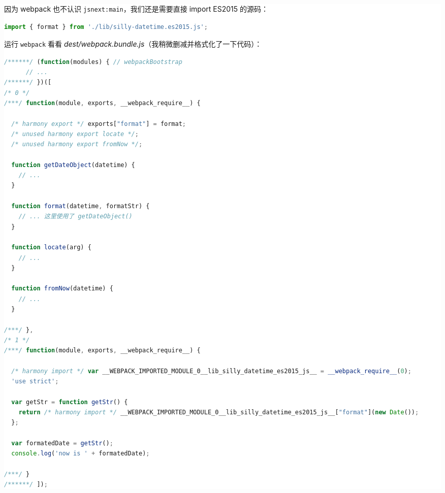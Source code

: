 ```javascript
```

因为 webpack 也不认识 `jsnext:main`，我们还是需要直接 import ES2015 的源码：

```javascript
import { format } from './lib/silly-datetime.es2015.js';
```

运行 `webpack` 看看 _dest/webpack.bundle.js_（我稍微删减并格式化了一下代码）：

```javascript
/******/ (function(modules) { // webpackBootstrap
      // ...
/******/ })([
/* 0 */
/***/ function(module, exports, __webpack_require__) {

  /* harmony export */ exports["format"] = format;
  /* unused harmony export locate */;
  /* unused harmony export fromNow */;

  function getDateObject(datetime) {
    // ...
  }

  function format(datetime, formatStr) {
    // ... 这里使用了 getDateObject()
  }

  function locate(arg) {
    // ...
  }

  function fromNow(datetime) {
    // ...
  }

/***/ },
/* 1 */
/***/ function(module, exports, __webpack_require__) {

  /* harmony import */ var __WEBPACK_IMPORTED_MODULE_0__lib_silly_datetime_es2015_js__ = __webpack_require__(0);
  'use strict';

  var getStr = function getStr() {
    return /* harmony import */ __WEBPACK_IMPORTED_MODULE_0__lib_silly_datetime_es2015_js__["format"](new Date());
  };

  var formatedDate = getStr();
  console.log('now is ' + formatedDate);

/***/ }
/******/ ]);
```
